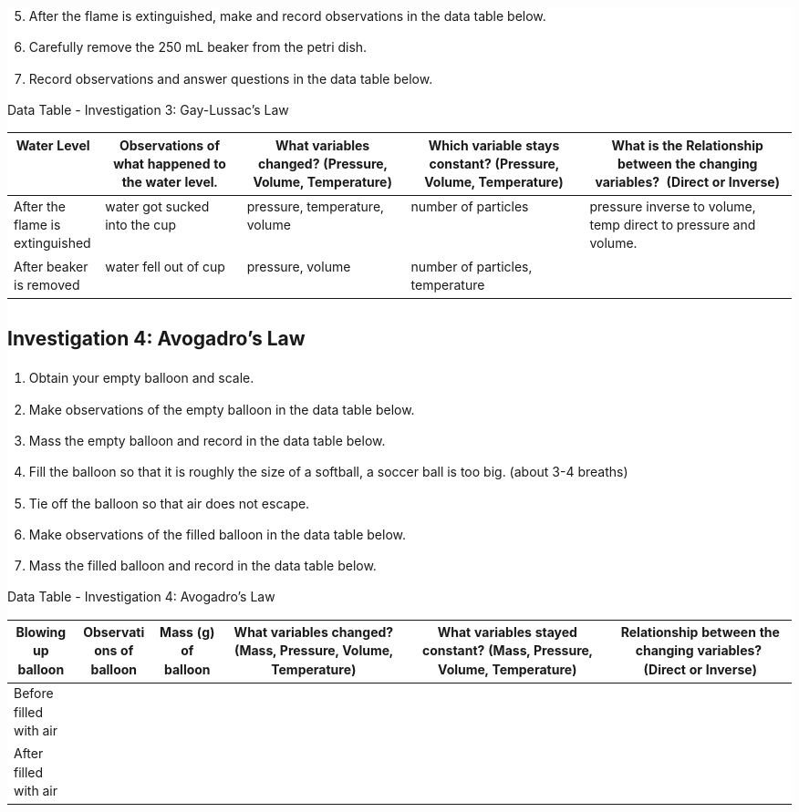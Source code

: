 5.  After the flame is extinguished, make and record observations in the data table below.
    
6.  Carefully remove the 250 mL beaker from the petri dish.
    
7.  Record observations and answer questions in the data table below.
    

  

Data Table - Investigation 3: Gay-Lussac’s Law


| Water Level                     | Observations of what happened to the water level. | What variables changed? (Pressure, Volume, Temperature) | Which variable stays constant? (Pressure, Volume, Temperature) | What is the Relationship between the changing variables?  (Direct or Inverse) |
| ------------------------------- | ------------------------------------------------- | ------------------------------------------------------- | -------------------------------------------------------------- | ----------------------------------------------------------------------------- |
| After the flame is extinguished | water got sucked into the cup                     | pressure, temperature, volume                           | number of particles                                            | pressure inverse to volume, temp direct to pressure and volume.               |
| After beaker is removed         | water fell out of cup                             | pressure, volume                                        | number of particles, temperature                               |                                                                               |

  

  

  

  

  

## Investigation 4: Avogadro’s Law

1.  Obtain your empty balloon and scale. 
    
2.  Make observations of the empty balloon in the data table below.
    
3.  Mass the empty balloon and record in the data table below.
    
4.  Fill the balloon so that it is roughly the size of a softball, a soccer ball is too big. (about 3-4 breaths)
    
5.  Tie off the balloon so that air does not escape.
    
6.  Make observations of the filled balloon in the data table below.
    
7.  Mass the filled balloon and record in the data table below.
    

  

Data Table - Investigation 4: Avogadro’s Law



| Blowing up balloon     | Observations of balloon | Mass (g) of balloon | What variables changed? (Mass, Pressure, Volume, Temperature) | What variables stayed constant? (Mass, Pressure, Volume, Temperature) | Relationship between the changing variables?  (Direct or Inverse) |
| ---------------------- | ----------------------- | ------------------- | ------------------------------------------------------------- | --------------------------------------------------------------------- | ----------------------------------------------------------------- |
| Before filled with air |                         |                     |                                                               |                                                                       |                                                                   |
| After filled with air  |                         |                     |                                                               |                                                                       |                                                                   |

  

  

  

  

  

  
